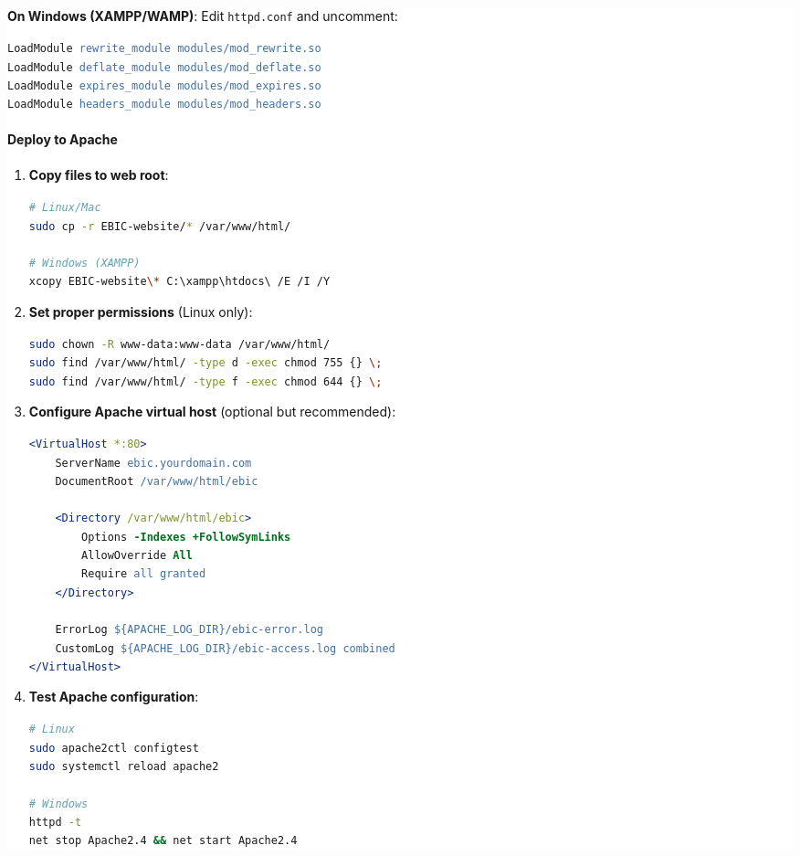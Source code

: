**On Windows (XAMPP/WAMP)**:
Edit `httpd.conf` and uncomment:
```apache
LoadModule rewrite_module modules/mod_rewrite.so
LoadModule deflate_module modules/mod_deflate.so
LoadModule expires_module modules/mod_expires.so
LoadModule headers_module modules/mod_headers.so
```

#### Deploy to Apache

1. **Copy files to web root**:
   ```bash
   # Linux/Mac
   sudo cp -r EBIC-website/* /var/www/html/
   
   # Windows (XAMPP)
   xcopy EBIC-website\* C:\xampp\htdocs\ /E /I /Y
   ```

2. **Set proper permissions** (Linux only):
   ```bash
   sudo chown -R www-data:www-data /var/www/html/
   sudo find /var/www/html/ -type d -exec chmod 755 {} \;
   sudo find /var/www/html/ -type f -exec chmod 644 {} \;
   ```

3. **Configure Apache virtual host** (optional but recommended):
   ```apache
   <VirtualHost *:80>
       ServerName ebic.yourdomain.com
       DocumentRoot /var/www/html/ebic
       
       <Directory /var/www/html/ebic>
           Options -Indexes +FollowSymLinks
           AllowOverride All
           Require all granted
       </Directory>
       
       ErrorLog ${APACHE_LOG_DIR}/ebic-error.log
       CustomLog ${APACHE_LOG_DIR}/ebic-access.log combined
   </VirtualHost>
   ```

4. **Test Apache configuration**:
   ```bash
   # Linux
   sudo apache2ctl configtest
   sudo systemctl reload apache2
   
   # Windows
   httpd -t
   net stop Apache2.4 && net start Apache2.4
   ```
